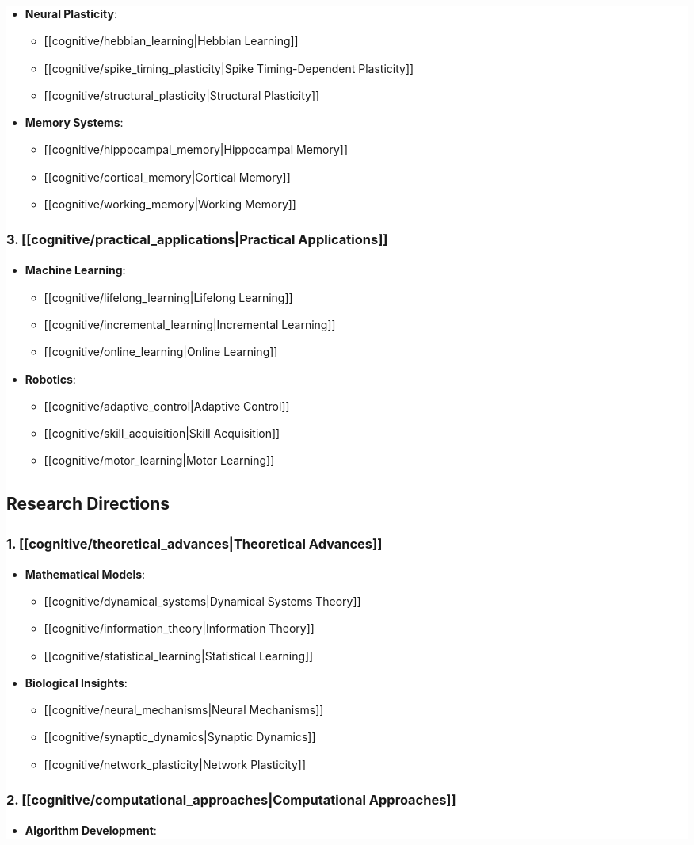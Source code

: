 - **Neural Plasticity**:

  - [[cognitive/hebbian_learning|Hebbian Learning]]

  - [[cognitive/spike_timing_plasticity|Spike Timing-Dependent Plasticity]]

  - [[cognitive/structural_plasticity|Structural Plasticity]]

- **Memory Systems**:

  - [[cognitive/hippocampal_memory|Hippocampal Memory]]

  - [[cognitive/cortical_memory|Cortical Memory]]

  - [[cognitive/working_memory|Working Memory]]

### 3. [[cognitive/practical_applications|Practical Applications]]

- **Machine Learning**:

  - [[cognitive/lifelong_learning|Lifelong Learning]]

  - [[cognitive/incremental_learning|Incremental Learning]]

  - [[cognitive/online_learning|Online Learning]]

- **Robotics**:

  - [[cognitive/adaptive_control|Adaptive Control]]

  - [[cognitive/skill_acquisition|Skill Acquisition]]

  - [[cognitive/motor_learning|Motor Learning]]

## Research Directions

### 1. [[cognitive/theoretical_advances|Theoretical Advances]]

- **Mathematical Models**:

  - [[cognitive/dynamical_systems|Dynamical Systems Theory]]

  - [[cognitive/information_theory|Information Theory]]

  - [[cognitive/statistical_learning|Statistical Learning]]

- **Biological Insights**:

  - [[cognitive/neural_mechanisms|Neural Mechanisms]]

  - [[cognitive/synaptic_dynamics|Synaptic Dynamics]]

  - [[cognitive/network_plasticity|Network Plasticity]]

### 2. [[cognitive/computational_approaches|Computational Approaches]]

- **Algorithm Development**:
